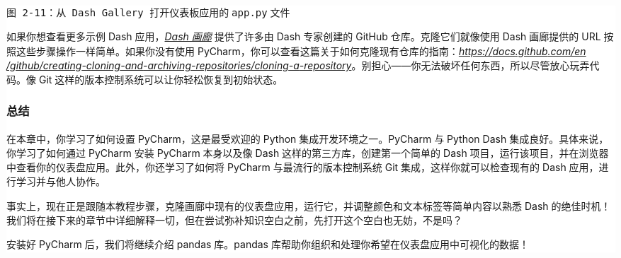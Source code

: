 <samp class="SANS_Futura_Std_Book_Oblique_I_11">图 2-11：从 Dash Gallery 打开仪表板应用的</samp> <samp class="SANS_Futura_Std_Book_11">app.py</samp> <samp class="SANS_Futura_Std_Book_Oblique_I_11">文件</samp>

如果你想查看更多示例 Dash 应用，[*Dash 画廊*](https://dash.gallery/Portal) 提供了许多由 Dash 专家创建的 GitHub 仓库。克隆它们就像使用 Dash 画廊提供的 URL 按照这些步骤操作一样简单。如果你没有使用 PyCharm，你可以查看这篇关于如何克隆现有仓库的指南：[*https://<wbr>docs<wbr>.github<wbr>.com<wbr>/en<wbr>/github<wbr>/creating<wbr>-cloning<wbr>-and<wbr>-archiving<wbr>-repositories<wbr>/cloning<wbr>-a<wbr>-repository*](https://docs.github.com/en/github/creating-cloning-and-archiving-repositories/cloning-a-repository)。别担心——你无法破坏任何东西，所以尽管放心玩弄代码。像 Git 这样的版本控制系统可以让你轻松恢复到初始状态。

### <samp class="SANS_Futura_Std_Bold_B_11">总结</samp>

在本章中，你学习了如何设置 PyCharm，这是最受欢迎的 Python 集成开发环境之一。PyCharm 与 Python Dash 集成良好。具体来说，你学习了如何通过 PyCharm 安装 PyCharm 本身以及像 Dash 这样的第三方库，创建第一个简单的 Dash 项目，运行该项目，并在浏览器中查看你的仪表盘应用。此外，你还学习了如何将 PyCharm 与最流行的版本控制系统 Git 集成，这样你就可以检查现有的 Dash 应用，进行学习并与他人协作。

事实上，现在正是跟随本教程步骤，克隆画廊中现有的仪表盘应用，运行它，并调整颜色和文本标签等简单内容以熟悉 Dash 的绝佳时机！我们将在接下来的章节中详细解释一切，但在尝试弥补知识空白之前，先打开这个空白也无妨，不是吗？

安装好 PyCharm 后，我们将继续介绍 pandas 库。pandas 库帮助你组织和处理你希望在仪表盘应用中可视化的数据！

